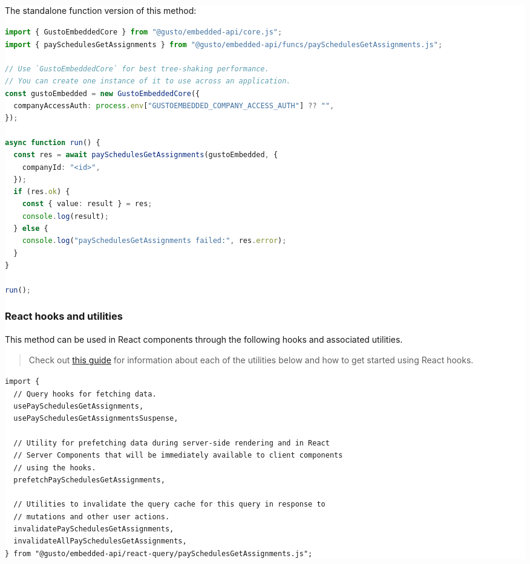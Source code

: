 The standalone function version of this method:

```typescript
import { GustoEmbeddedCore } from "@gusto/embedded-api/core.js";
import { paySchedulesGetAssignments } from "@gusto/embedded-api/funcs/paySchedulesGetAssignments.js";

// Use `GustoEmbeddedCore` for best tree-shaking performance.
// You can create one instance of it to use across an application.
const gustoEmbedded = new GustoEmbeddedCore({
  companyAccessAuth: process.env["GUSTOEMBEDDED_COMPANY_ACCESS_AUTH"] ?? "",
});

async function run() {
  const res = await paySchedulesGetAssignments(gustoEmbedded, {
    companyId: "<id>",
  });
  if (res.ok) {
    const { value: result } = res;
    console.log(result);
  } else {
    console.log("paySchedulesGetAssignments failed:", res.error);
  }
}

run();
```

### React hooks and utilities

This method can be used in React components through the following hooks and
associated utilities.

> Check out [this guide][hook-guide] for information about each of the utilities
> below and how to get started using React hooks.

[hook-guide]: ../../../REACT_QUERY.md

```tsx
import {
  // Query hooks for fetching data.
  usePaySchedulesGetAssignments,
  usePaySchedulesGetAssignmentsSuspense,

  // Utility for prefetching data during server-side rendering and in React
  // Server Components that will be immediately available to client components
  // using the hooks.
  prefetchPaySchedulesGetAssignments,
  
  // Utilities to invalidate the query cache for this query in response to
  // mutations and other user actions.
  invalidatePaySchedulesGetAssignments,
  invalidateAllPaySchedulesGetAssignments,
} from "@gusto/embedded-api/react-query/paySchedulesGetAssignments.js";
```
